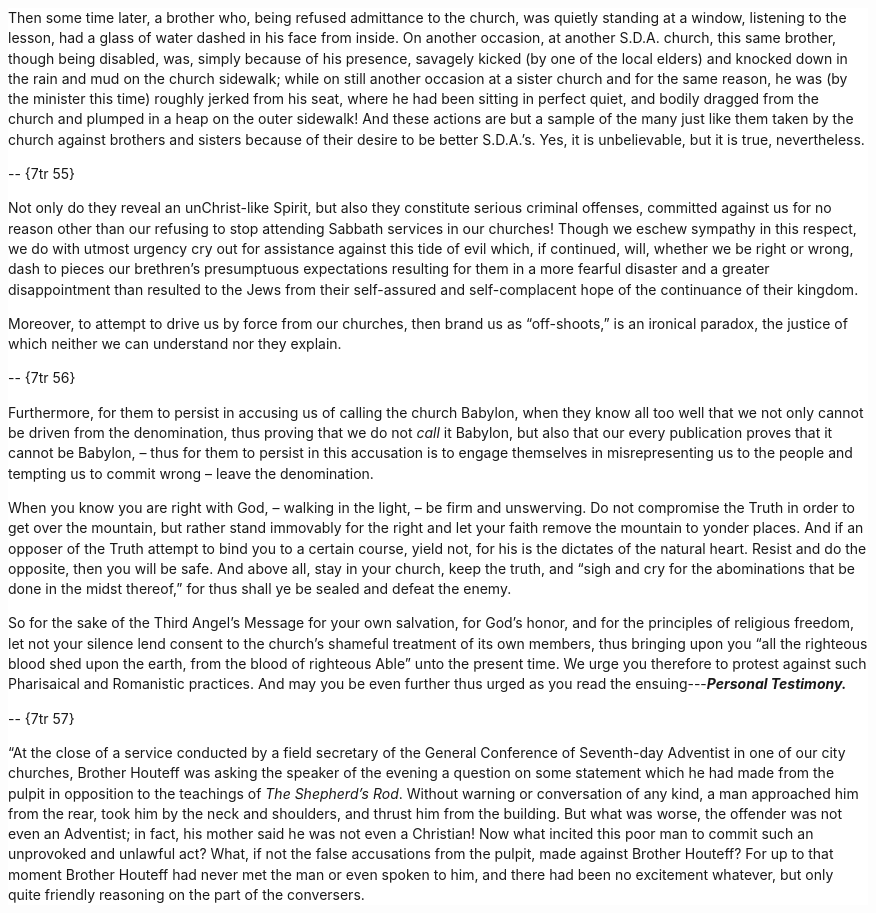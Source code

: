  Then some time later, a brother who, being refused admittance to the church, was quietly standing at a window, listening to the lesson, had a glass of water dashed in his face from inside. On another occasion, at another S.D.A. church, this same brother, though being disabled, was, simply because of his presence, savagely kicked (by one of the local elders) and knocked down in the rain and mud on the church sidewalk; while on still another occasion at a sister church and for the same reason, he was (by the minister this time) roughly jerked from his seat, where he had been sitting in perfect quiet, and bodily dragged from the church and plumped in a heap on the outer sidewalk! And these actions are but a sample of the many just like them taken by the church against brothers and sisters because of their desire to be better S.D.A.’s. Yes, it is unbelievable, but it is true, nevertheless.

 -- {7tr 55}   
  
   Not only do they reveal an unChrist-like Spirit, but also they constitute serious criminal offenses, committed against us for no reason other than our refusing to stop attending Sabbath services in our churches! Though we eschew sympathy in this respect, we do with utmost urgency cry out for assistance against this tide of evil which, if continued, will, whether we be right or wrong, dash to pieces our brethren’s presumptuous expectations resulting for them in a more fearful disaster and a greater disappointment than resulted to the Jews from their self-assured and self-complacent hope of the continuance of their kingdom.

 Moreover, to attempt to drive us by force from our churches, then brand us as “off-shoots,” is an ironical paradox, the justice of which neither we can understand nor they explain.

 -- {7tr 56}   
  
   Furthermore, for them to persist in accusing us of calling the church Babylon, when they know all too well that we not only cannot be driven from the denomination, thus proving that we do not _call_ it Babylon, but also that our every publication proves that it cannot be Babylon, – thus for them to persist in this accusation is to engage themselves in misrepresenting us to the people and tempting us to commit wrong – leave the denomination.

 When you know you are right with God, – walking in the light, – be firm and unswerving. Do not compromise the Truth in order to get over the mountain, but rather stand immovably for the right and let your faith remove the mountain to yonder places. And if an opposer of the Truth attempt to bind you to a certain course, yield not, for his is the dictates of the natural heart. Resist and do the opposite, then you will be safe. And above all, stay in your church, keep the truth, and “sigh and cry for the abominations that be done in the midst thereof,” for thus shall ye be sealed and defeat the enemy.

 So for the sake of the Third Angel’s Message for your own salvation, for God’s honor, and for the principles of religious freedom, let not your silence lend consent to the church’s shameful treatment of its own members, thus bringing upon you “all the righteous blood shed upon the earth, from the blood of righteous Able” unto the present time. We urge you therefore to protest against such Pharisaical and Romanistic practices. And may you be even further thus urged as you read the ensuing---**_Personal Testimony._**

 -- {7tr 57}   
  
   “At the close of a service conducted by a field secretary of the General Conference of Seventh-day Adventist in one of our city churches, Brother Houteff was asking the speaker of the evening a question on some statement which he had made from the pulpit in opposition to the teachings of _The Shepherd’s Rod_. Without warning or conversation of any kind, a man approached him from the rear, took him by the neck and shoulders, and thrust him from the building. But what was worse, the offender was not even an Adventist; in fact, his mother said he was not even a Christian! Now what incited this poor man to commit such an unprovoked and unlawful act? What, if not the false accusations from the pulpit, made against Brother Houteff? For up to that moment Brother Houteff had never met the man or even spoken to him, and there had been no excitement whatever, but only quite friendly reasoning on the part of the conversers.
